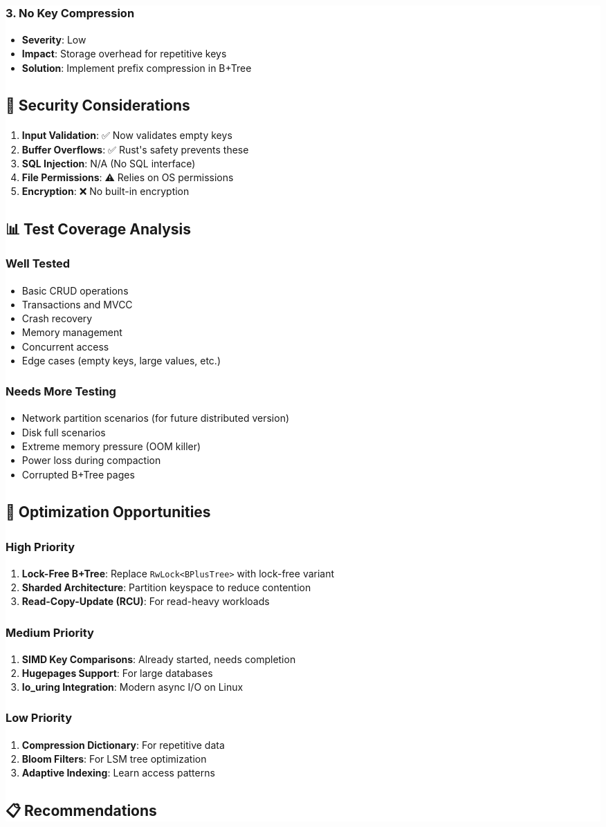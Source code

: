 ### 3. No Key Compression
- **Severity**: Low
- **Impact**: Storage overhead for repetitive keys
- **Solution**: Implement prefix compression in B+Tree

## 🔐 Security Considerations

1. **Input Validation**: ✅ Now validates empty keys
2. **Buffer Overflows**: ✅ Rust's safety prevents these
3. **SQL Injection**: N/A (No SQL interface)
4. **File Permissions**: ⚠️ Relies on OS permissions
5. **Encryption**: ❌ No built-in encryption

## 📊 Test Coverage Analysis

### Well Tested
- Basic CRUD operations
- Transactions and MVCC
- Crash recovery
- Memory management
- Concurrent access
- Edge cases (empty keys, large values, etc.)

### Needs More Testing
- Network partition scenarios (for future distributed version)
- Disk full scenarios
- Extreme memory pressure (OOM killer)
- Power loss during compaction
- Corrupted B+Tree pages

## 🎯 Optimization Opportunities

### High Priority
1. **Lock-Free B+Tree**: Replace `RwLock<BPlusTree>` with lock-free variant
2. **Sharded Architecture**: Partition keyspace to reduce contention
3. **Read-Copy-Update (RCU)**: For read-heavy workloads

### Medium Priority
1. **SIMD Key Comparisons**: Already started, needs completion
2. **Hugepages Support**: For large databases
3. **Io_uring Integration**: Modern async I/O on Linux

### Low Priority
1. **Compression Dictionary**: For repetitive data
2. **Bloom Filters**: For LSM tree optimization
3. **Adaptive Indexing**: Learn access patterns

## 📋 Recommendations
